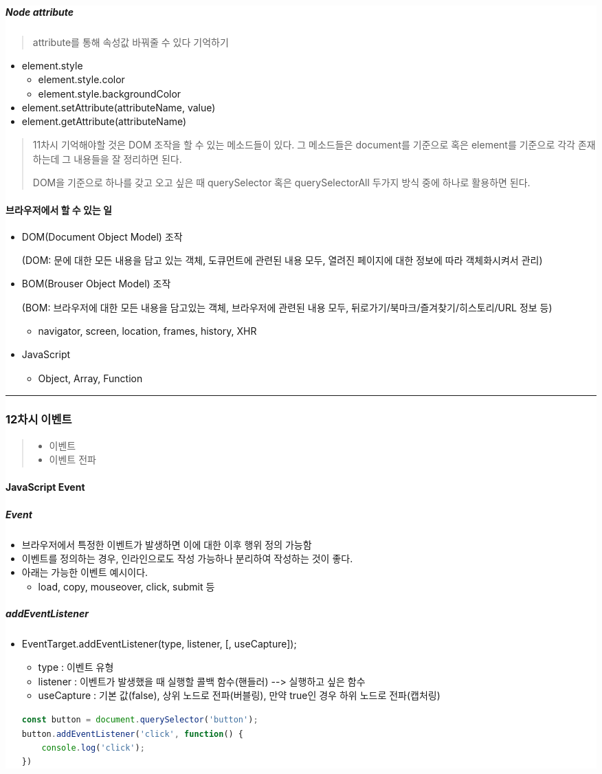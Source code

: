 ##### Node attribute

> attribute를 통해 속성값 바꿔줄 수 있다 기억하기

- element.style
  - element.style.color
  - element.style.backgroundColor
- element.setAttribute(attributeName, value)
- element.getAttribute(attributeName)



> 11차시 기억해야할 것은 DOM 조작을 할 수 있는 메소드들이 있다. 그 메소드들은 document를 기준으로 혹은 element를 기준으로 각각 존재하는데 그 내용들을 잘 정리하면 된다.
>
> DOM을 기준으로 하나를 갖고 오고 싶은 때 querySelector 혹은 querySelectorAll 두가지 방식 중에 하나로 활용하면 된다.

#### 브라우저에서 할 수 있는 일

- DOM(Document Object Model) 조작

  (DOM: 문에 대한 모든 내용을 담고 있는 객체, 도큐먼트에 관련된 내용 모두, 열려진 페이지에 대한 정보에 따라 객체화시켜서 관리)

- BOM(Brouser Object Model) 조작

  (BOM: 브라우저에 대한 모든 내용을 담고있는 객체, 브라우저에 관련된 내용 모두, 뒤로가기/북마크/즐겨찾기/히스토리/URL 정보 등)

  - navigator, screen, location, frames, history, XHR

- JavaScript

  - Object, Array, Function

---

### 12차시 이벤트

> - 이벤트
> - 이벤트 전파

#### JavaScript Event

##### Event

- 브라우저에서 특정한 이벤트가 발생하면 이에 대한 이후 행위 정의 가능함
- 이벤트를 정의하는 경우, 인라인으로도 작성 가능하나 분리하여 작성하는 것이 좋다.
- 아래는 가능한 이벤트 예시이다.
  - load, copy, mouseover, click, submit 등

##### addEventListener

- EventTarget.addEventListener(type, listener, [, useCapture]);

  - type : 이벤트 유형
  - listener : 이벤트가 발생했을 때 실행할 콜백 함수(핸들러) --> 실행하고 싶은 함수
  - useCapture : 기본 값(false), 상위 노드로 전파(버블링), 만약 true인 경우 하위 노드로 전파(캡처링)

  ```javascript
  const button = document.querySelector('button');
  button.addEventListener('click', function() {
      console.log('click');
  })
  ```
